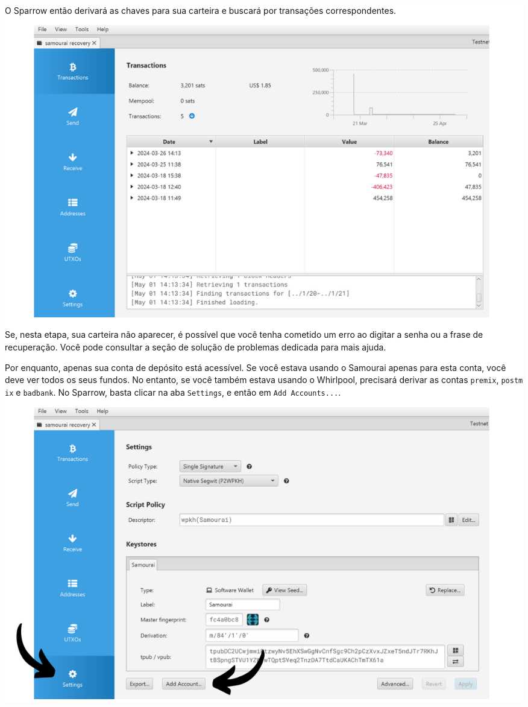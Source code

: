 O Sparrow então derivará as chaves para sua carteira e buscará por transações correspondentes.

![samourai](assets/23.webp)

Se, nesta etapa, sua carteira não aparecer, é possível que você tenha cometido um erro ao digitar a senha ou a frase de recuperação. Você pode consultar a seção de solução de problemas dedicada para mais ajuda.

Por enquanto, apenas sua conta de depósito está acessível. Se você estava usando o Samourai apenas para esta conta, você deve ver todos os seus fundos. No entanto, se você também estava usando o Whirlpool, precisará derivar as contas `premix`, `postmix` e `badbank`. No Sparrow, basta clicar na aba `Settings`, e então em `Add Accounts...`.

![samourai](assets/24.webp)
